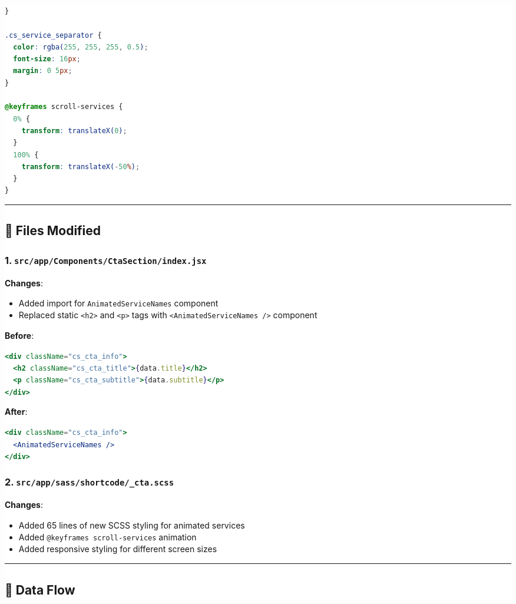 ```scss
}

.cs_service_separator {
  color: rgba(255, 255, 255, 0.5);
  font-size: 16px;
  margin: 0 5px;
}

@keyframes scroll-services {
  0% {
    transform: translateX(0);
  }
  100% {
    transform: translateX(-50%);
  }
}
```

---

## 📁 Files Modified

### 1. `src/app/Components/CtaSection/index.jsx`
**Changes**:
- Added import for `AnimatedServiceNames` component
- Replaced static `<h2>` and `<p>` tags with `<AnimatedServiceNames />` component

**Before**:
```jsx
<div className="cs_cta_info">
  <h2 className="cs_cta_title">{data.title}</h2>
  <p className="cs_cta_subtitle">{data.subtitle}</p>
</div>
```

**After**:
```jsx
<div className="cs_cta_info">
  <AnimatedServiceNames />
</div>
```

### 2. `src/app/sass/shortcode/_cta.scss`
**Changes**:
- Added 65 lines of new SCSS styling for animated services
- Added `@keyframes scroll-services` animation
- Added responsive styling for different screen sizes

---

## 🔄 Data Flow
